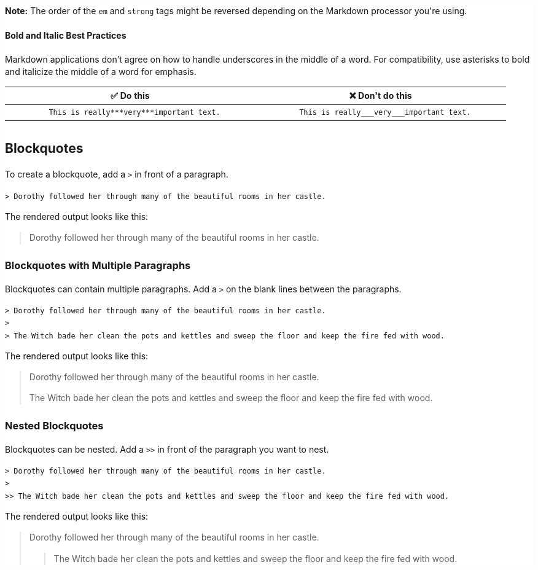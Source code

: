   

 **Note:** The order of the `em` and `strong` tags might be reversed depending on the Markdown processor you're using.

#### Bold and Italic Best Practices

Markdown applications don’t agree on how to handle underscores in the middle of a word. For compatibility, use asterisks to bold and  italicize the middle of a word for emphasis.

| ✅ Do this                                                   | ❌ Don't do this                                             |
| ----------------------------------------------------------- | ----------------------------------------------------------- |
| `          This is really***very***important text.        ` | `          This is really___very___important text.        ` |

## Blockquotes

To create a blockquote, add a `>` in front of a paragraph.

```
> Dorothy followed her through many of the beautiful rooms in her castle.
```

The rendered output looks like this:

> Dorothy followed her through many of the beautiful rooms in her castle.

### Blockquotes with Multiple Paragraphs

Blockquotes can contain multiple paragraphs. Add a `>` on the blank lines between the paragraphs.

```
> Dorothy followed her through many of the beautiful rooms in her castle.
>
> The Witch bade her clean the pots and kettles and sweep the floor and keep the fire fed with wood.
```

The rendered output looks like this:

> Dorothy followed her through many of the beautiful rooms in her castle.
>
> The Witch bade her clean the pots and kettles and sweep the floor and keep the fire fed with wood.

### Nested Blockquotes

Blockquotes can be nested. Add a `>>` in front of the paragraph you want to nest.

```
> Dorothy followed her through many of the beautiful rooms in her castle.
>
>> The Witch bade her clean the pots and kettles and sweep the floor and keep the fire fed with wood.
```

The rendered output looks like this:

> Dorothy followed her through many of the beautiful rooms in her castle.
>
> > The Witch bade her clean the pots and kettles and sweep the floor and keep the fire fed with wood.
